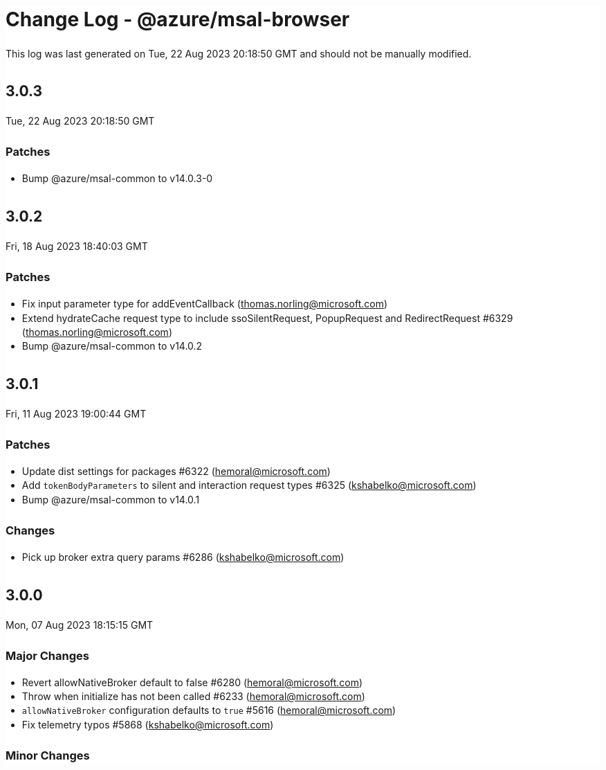 # Change Log - @azure/msal-browser

This log was last generated on Tue, 22 Aug 2023 20:18:50 GMT and should not be manually modified.



## 3.0.3

Tue, 22 Aug 2023 20:18:50 GMT

### Patches

- Bump @azure/msal-common to v14.0.3-0

## 3.0.2

Fri, 18 Aug 2023 18:40:03 GMT

### Patches

- Fix input parameter type for addEventCallback (thomas.norling@microsoft.com)
- Extend hydrateCache request type to include ssoSilentRequest, PopupRequest and RedirectRequest #6329 (thomas.norling@microsoft.com)
- Bump @azure/msal-common to v14.0.2

## 3.0.1

Fri, 11 Aug 2023 19:00:44 GMT

### Patches

- Update dist settings for packages #6322 (hemoral@microsoft.com)
- Add `tokenBodyParameters` to silent and interaction request types #6325 (kshabelko@microsoft.com)
- Bump @azure/msal-common to v14.0.1

### Changes

- Pick up broker extra query params #6286 (kshabelko@microsoft.com)

## 3.0.0

Mon, 07 Aug 2023 18:15:15 GMT

### Major Changes

-   Revert allowNativeBroker default to false #6280 (hemoral@microsoft.com)
-   Throw when initialize has not been called #6233 (hemoral@microsoft.com)
-   `allowNativeBroker` configuration defaults to `true` #5616 (hemoral@microsoft.com)
-   Fix telemetry typos #5868 (kshabelko@microsoft.com)

### Minor Changes
